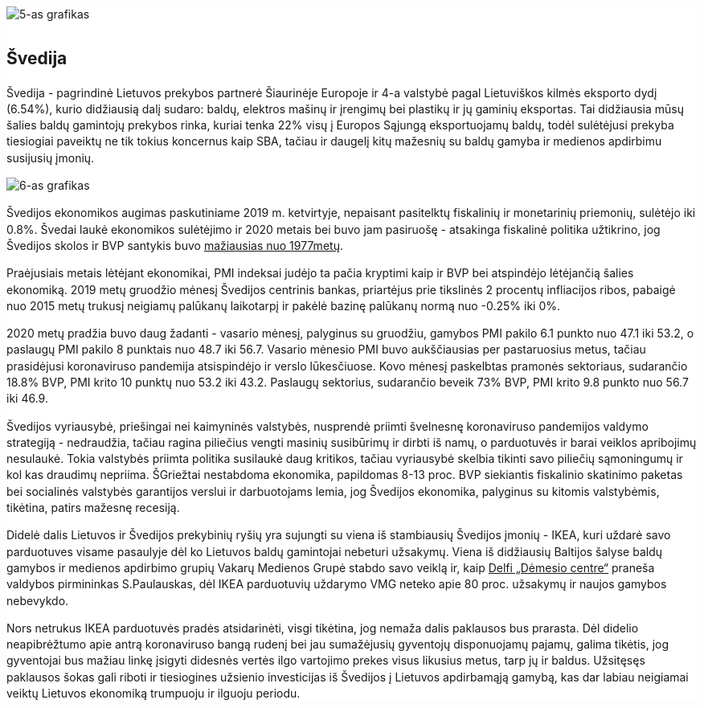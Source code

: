 ![5-as grafikas](/post/2020-04-18-verslo-lukesciai-uzsienio-rinkose/Vokietija.png)

## Švedija

Švedija - pagrindinė Lietuvos prekybos partnerė Šiaurinėje Europoje ir 4-a valstybė pagal Lietuviškos kilmės eksporto dydį (6.54%), kurio didžiausią dalį sudaro: baldų, elektros mašinų ir įrengimų bei plastikų ir jų gaminių eksportas. Tai didžiausia mūsų šalies baldų gamintojų prekybos rinka, kuriai tenka 22% visų į Europos Sąjungą eksportuojamų baldų, todėl sulėtėjusi prekyba tiesiogiai paveiktų ne tik tokius koncernus kaip SBA, tačiau ir daugelį kitų mažesnių su baldų gamyba ir medienos apdirbimu susijusių įmonių.

![6-as grafikas](/post/2020-04-18-verslo-lukesciai-uzsienio-rinkose/SEeksportas.png)

Švedijos ekonomikos augimas paskutiniame 2019 m. ketvirtyje, nepaisant pasitelktų fiskalinių ir monetarinių priemonių, sulėtėjo iki 0.8%. Švedai laukė ekonomikos sulėtėjimo ir 2020 metais bei buvo jam pasiruošę - atsakinga fiskalinė politika užtikrino, jog Švedijos skolos ir BVP santykis buvo [mažiausias nuo 1977metų](government.se/press-releases/2019/08/sweden-well-equipped-for-economic-slowdown/).

Praėjusiais metais lėtėjant ekonomikai, PMI indeksai judėjo ta pačia kryptimi kaip ir BVP bei atspindėjo lėtėjančią šalies ekonomiką. 2019 metų gruodžio mėnesį Švedijos centrinis bankas, priartėjus prie tikslinės 2 procentų infliacijos ribos, pabaigė nuo 2015 metų trukusį neigiamų palūkanų laikotarpį ir pakėlė bazinę palūkanų normą nuo -0.25% iki 0%.

2020 metų pradžia buvo daug žadanti - vasario mėnesį, palyginus su gruodžiu, gamybos PMI pakilo 6.1 punkto nuo 47.1 iki 53.2, o paslaugų PMI pakilo 8 punktais nuo 48.7 iki 56.7. Vasario mėnesio PMI buvo aukščiausias per pastaruosius metus, tačiau prasidėjusi koronaviruso pandemija atsispindėjo ir verslo lūkesčiuose. Kovo mėnesį  paskelbtas pramonės sektoriaus, sudarančio 18.8% BVP, PMI krito 10 punktų nuo 53.2 iki 43.2. Paslaugų sektorius, sudarančio beveik 73% BVP, PMI krito 9.8 punkto  nuo 56.7 iki 46.9.

Švedijos vyriausybė, priešingai nei kaimyninės valstybės, nusprendė priimti švelnesnę koronaviruso pandemijos valdymo strategiją - nedraudžia, tačiau ragina piliečius vengti masinių susibūrimų ir dirbti iš namų, o parduotuvės ir barai veiklos apribojimų nesulaukė. Tokia valstybės priimta politika susilaukė daug kritikos, tačiau vyriausybė skelbia tikinti savo piliečių sąmoningumų ir kol kas draudimų nepriima. ŠGriežtai nestabdoma ekonomika, papildomas 8-13 proc. BVP  siekiantis fiskalinio skatinimo paketas bei socialinės valstybės garantijos verslui ir darbuotojams lemia, jog Švedijos ekonomika, palyginus su kitomis valstybėmis, tikėtina, patirs mažesnę recesiją.

Didelė dalis Lietuvos ir Švedijos prekybinių ryšių yra sujungti su viena iš stambiausių Švedijos įmonių - IKEA, kuri uždarė savo parduotuves visame pasaulyje dėl ko Lietuvos baldų gamintojai nebeturi užsakymų. Viena iš didžiausių Baltijos šalyse baldų gamybos ir medienos apdirbimo grupių Vakarų Medienos Grupė stabdo savo veiklą ir, kaip [Delfi „Dėmesio centre“](https://www.delfi.lt/video/laidos/delfi-demesio-centre/delfi-demesio-centre-koronakrizes-issukis-verslui-kaip-realiai-veikia-valdzios-parama-ir-ka-artimiausiu-metu-planuoja-patys-verslininkai.d?id=83998653) praneša valdybos pirmininkas S.Paulauskas, dėl IKEA parduotuvių uždarymo VMG neteko apie 80 proc. užsakymų ir naujos gamybos nebevykdo.

Nors netrukus IKEA parduotuvės pradės atsidarinėti, visgi tikėtina, jog nemaža dalis paklausos bus prarasta. Dėl didelio neapibrėžtumo apie antrą koronaviruso bangą rudenį bei jau sumažėjusių gyventojų disponuojamų pajamų, galima tikėtis, jog gyventojai bus mažiau linkę įsigyti didesnės vertės ilgo vartojimo prekes visus likusius metus, tarp jų ir baldus. Užsitęsęs paklausos šokas gali riboti ir tiesiogines užsienio investicijas iš Švedijos į Lietuvos apdirbamąją gamybą, kas dar labiau neigiamai veiktų Lietuvos ekonomiką trumpuoju ir ilguoju periodu.
